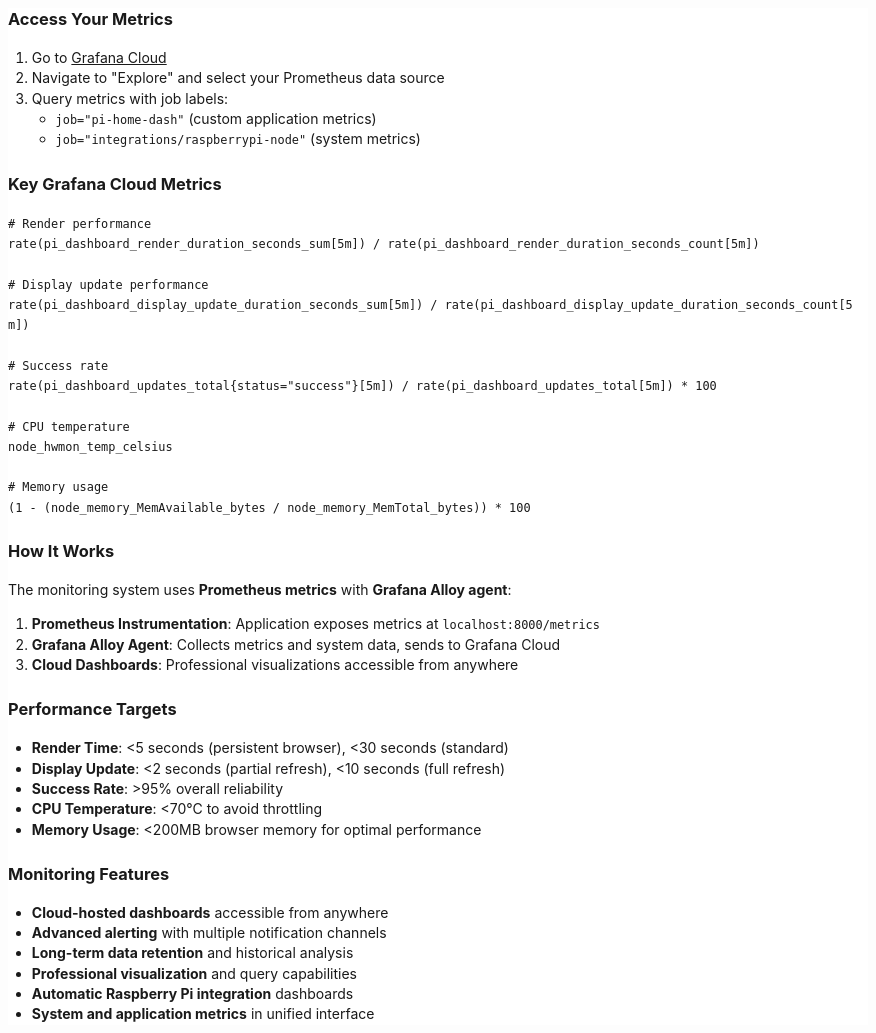 ### Access Your Metrics

1. Go to [Grafana Cloud](https://grafana.com/)
2. Navigate to "Explore" and select your Prometheus data source
3. Query metrics with job labels:
   - `job="pi-home-dash"` (custom application metrics)
   - `job="integrations/raspberrypi-node"` (system metrics)

### Key Grafana Cloud Metrics

```promql
# Render performance
rate(pi_dashboard_render_duration_seconds_sum[5m]) / rate(pi_dashboard_render_duration_seconds_count[5m])

# Display update performance  
rate(pi_dashboard_display_update_duration_seconds_sum[5m]) / rate(pi_dashboard_display_update_duration_seconds_count[5m])

# Success rate
rate(pi_dashboard_updates_total{status="success"}[5m]) / rate(pi_dashboard_updates_total[5m]) * 100

# CPU temperature
node_hwmon_temp_celsius

# Memory usage
(1 - (node_memory_MemAvailable_bytes / node_memory_MemTotal_bytes)) * 100
```

### How It Works

The monitoring system uses **Prometheus metrics** with **Grafana Alloy agent**:

1. **Prometheus Instrumentation**: Application exposes metrics at `localhost:8000/metrics`
2. **Grafana Alloy Agent**: Collects metrics and system data, sends to Grafana Cloud
3. **Cloud Dashboards**: Professional visualizations accessible from anywhere

### Performance Targets

- **Render Time**: <5 seconds (persistent browser), <30 seconds (standard)
- **Display Update**: <2 seconds (partial refresh), <10 seconds (full refresh)
- **Success Rate**: >95% overall reliability
- **CPU Temperature**: <70°C to avoid throttling
- **Memory Usage**: <200MB browser memory for optimal performance

### Monitoring Features

- **Cloud-hosted dashboards** accessible from anywhere
- **Advanced alerting** with multiple notification channels
- **Long-term data retention** and historical analysis
- **Professional visualization** and query capabilities
- **Automatic Raspberry Pi integration** dashboards
- **System and application metrics** in unified interface
